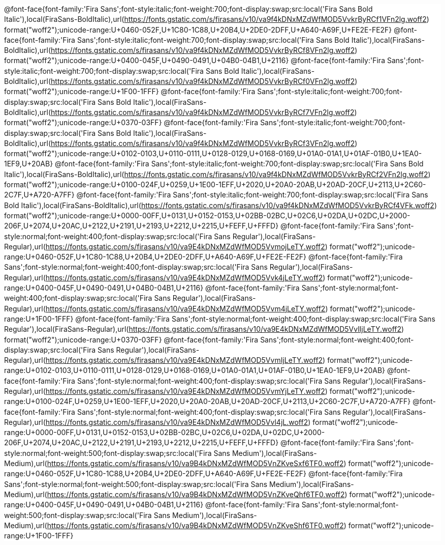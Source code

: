 @font-face{font-family:'Fira Sans';font-style:italic;font-weight:700;font-display:swap;src:local('Fira Sans Bold Italic'),local(FiraSans-BoldItalic),url(https://fonts.gstatic.com/s/firasans/v10/va9f4kDNxMZdWfMOD5VvkrByRCf1VFn2lg.woff2) format("woff2");unicode-range:U+0460-052F,U+1C80-1C88,U+20B4,U+2DE0-2DFF,U+A640-A69F,U+FE2E-FE2F}
@font-face{font-family:'Fira Sans';font-style:italic;font-weight:700;font-display:swap;src:local('Fira Sans Bold Italic'),local(FiraSans-BoldItalic),url(https://fonts.gstatic.com/s/firasans/v10/va9f4kDNxMZdWfMOD5VvkrByRCf8VFn2lg.woff2) format("woff2");unicode-range:U+0400-045F,U+0490-0491,U+04B0-04B1,U+2116}
@font-face{font-family:'Fira Sans';font-style:italic;font-weight:700;font-display:swap;src:local('Fira Sans Bold Italic'),local(FiraSans-BoldItalic),url(https://fonts.gstatic.com/s/firasans/v10/va9f4kDNxMZdWfMOD5VvkrByRCf0VFn2lg.woff2) format("woff2");unicode-range:U+1F00-1FFF}
@font-face{font-family:'Fira Sans';font-style:italic;font-weight:700;font-display:swap;src:local('Fira Sans Bold Italic'),local(FiraSans-BoldItalic),url(https://fonts.gstatic.com/s/firasans/v10/va9f4kDNxMZdWfMOD5VvkrByRCf7VFn2lg.woff2) format("woff2");unicode-range:U+0370-03FF}
@font-face{font-family:'Fira Sans';font-style:italic;font-weight:700;font-display:swap;src:local('Fira Sans Bold Italic'),local(FiraSans-BoldItalic),url(https://fonts.gstatic.com/s/firasans/v10/va9f4kDNxMZdWfMOD5VvkrByRCf3VFn2lg.woff2) format("woff2");unicode-range:U+0102-0103,U+0110-0111,U+0128-0129,U+0168-0169,U+01A0-01A1,U+01AF-01B0,U+1EA0-1EF9,U+20AB}
@font-face{font-family:'Fira Sans';font-style:italic;font-weight:700;font-display:swap;src:local('Fira Sans Bold Italic'),local(FiraSans-BoldItalic),url(https://fonts.gstatic.com/s/firasans/v10/va9f4kDNxMZdWfMOD5VvkrByRCf2VFn2lg.woff2) format("woff2");unicode-range:U+0100-024F,U+0259,U+1E00-1EFF,U+2020,U+20A0-20AB,U+20AD-20CF,U+2113,U+2C60-2C7F,U+A720-A7FF}
@font-face{font-family:'Fira Sans';font-style:italic;font-weight:700;font-display:swap;src:local('Fira Sans Bold Italic'),local(FiraSans-BoldItalic),url(https://fonts.gstatic.com/s/firasans/v10/va9f4kDNxMZdWfMOD5VvkrByRCf4VFk.woff2) format("woff2");unicode-range:U+0000-00FF,U+0131,U+0152-0153,U+02BB-02BC,U+02C6,U+02DA,U+02DC,U+2000-206F,U+2074,U+20AC,U+2122,U+2191,U+2193,U+2212,U+2215,U+FEFF,U+FFFD}
@font-face{font-family:'Fira Sans';font-style:normal;font-weight:400;font-display:swap;src:local('Fira Sans Regular'),local(FiraSans-Regular),url(https://fonts.gstatic.com/s/firasans/v10/va9E4kDNxMZdWfMOD5VvmojLeTY.woff2) format("woff2");unicode-range:U+0460-052F,U+1C80-1C88,U+20B4,U+2DE0-2DFF,U+A640-A69F,U+FE2E-FE2F}
@font-face{font-family:'Fira Sans';font-style:normal;font-weight:400;font-display:swap;src:local('Fira Sans Regular'),local(FiraSans-Regular),url(https://fonts.gstatic.com/s/firasans/v10/va9E4kDNxMZdWfMOD5Vvk4jLeTY.woff2) format("woff2");unicode-range:U+0400-045F,U+0490-0491,U+04B0-04B1,U+2116}
@font-face{font-family:'Fira Sans';font-style:normal;font-weight:400;font-display:swap;src:local('Fira Sans Regular'),local(FiraSans-Regular),url(https://fonts.gstatic.com/s/firasans/v10/va9E4kDNxMZdWfMOD5Vvm4jLeTY.woff2) format("woff2");unicode-range:U+1F00-1FFF}
@font-face{font-family:'Fira Sans';font-style:normal;font-weight:400;font-display:swap;src:local('Fira Sans Regular'),local(FiraSans-Regular),url(https://fonts.gstatic.com/s/firasans/v10/va9E4kDNxMZdWfMOD5VvlIjLeTY.woff2) format("woff2");unicode-range:U+0370-03FF}
@font-face{font-family:'Fira Sans';font-style:normal;font-weight:400;font-display:swap;src:local('Fira Sans Regular'),local(FiraSans-Regular),url(https://fonts.gstatic.com/s/firasans/v10/va9E4kDNxMZdWfMOD5VvmIjLeTY.woff2) format("woff2");unicode-range:U+0102-0103,U+0110-0111,U+0128-0129,U+0168-0169,U+01A0-01A1,U+01AF-01B0,U+1EA0-1EF9,U+20AB}
@font-face{font-family:'Fira Sans';font-style:normal;font-weight:400;font-display:swap;src:local('Fira Sans Regular'),local(FiraSans-Regular),url(https://fonts.gstatic.com/s/firasans/v10/va9E4kDNxMZdWfMOD5VvmYjLeTY.woff2) format("woff2");unicode-range:U+0100-024F,U+0259,U+1E00-1EFF,U+2020,U+20A0-20AB,U+20AD-20CF,U+2113,U+2C60-2C7F,U+A720-A7FF}
@font-face{font-family:'Fira Sans';font-style:normal;font-weight:400;font-display:swap;src:local('Fira Sans Regular'),local(FiraSans-Regular),url(https://fonts.gstatic.com/s/firasans/v10/va9E4kDNxMZdWfMOD5Vvl4jL.woff2) format("woff2");unicode-range:U+0000-00FF,U+0131,U+0152-0153,U+02BB-02BC,U+02C6,U+02DA,U+02DC,U+2000-206F,U+2074,U+20AC,U+2122,U+2191,U+2193,U+2212,U+2215,U+FEFF,U+FFFD}
@font-face{font-family:'Fira Sans';font-style:normal;font-weight:500;font-display:swap;src:local('Fira Sans Medium'),local(FiraSans-Medium),url(https://fonts.gstatic.com/s/firasans/v10/va9B4kDNxMZdWfMOD5VnZKveSxf6TF0.woff2) format("woff2");unicode-range:U+0460-052F,U+1C80-1C88,U+20B4,U+2DE0-2DFF,U+A640-A69F,U+FE2E-FE2F}
@font-face{font-family:'Fira Sans';font-style:normal;font-weight:500;font-display:swap;src:local('Fira Sans Medium'),local(FiraSans-Medium),url(https://fonts.gstatic.com/s/firasans/v10/va9B4kDNxMZdWfMOD5VnZKveQhf6TF0.woff2) format("woff2");unicode-range:U+0400-045F,U+0490-0491,U+04B0-04B1,U+2116}
@font-face{font-family:'Fira Sans';font-style:normal;font-weight:500;font-display:swap;src:local('Fira Sans Medium'),local(FiraSans-Medium),url(https://fonts.gstatic.com/s/firasans/v10/va9B4kDNxMZdWfMOD5VnZKveShf6TF0.woff2) format("woff2");unicode-range:U+1F00-1FFF}
